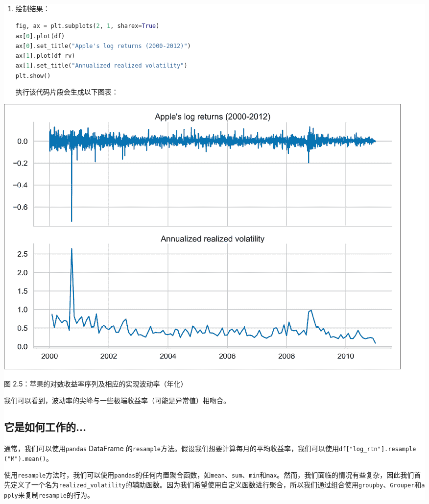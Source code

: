 1.  绘制结果：

    ```py
    fig, ax = plt.subplots(2, 1, sharex=True)
    ax[0].plot(df)
    ax[0].set_title("Apple's log returns (2000-2012)")
    ax[1].plot(df_rv)
    ax[1].set_title("Annualized realized volatility")
    plt.show() 
    ```

    执行该代码片段会生成以下图表：

![](img/B18112_02_05.png)

图 2.5：苹果的对数收益率序列及相应的实现波动率（年化）

我们可以看到，波动率的尖峰与一些极端收益率（可能是异常值）相吻合。

## 它是如何工作的…

通常，我们可以使用`pandas` DataFrame 的`resample`方法。假设我们想要计算每月的平均收益率，我们可以使用`df["log_rtn"].resample("M").mean()`。

使用`resample`方法时，我们可以使用`pandas`的任何内置聚合函数，如`mean`、`sum`、`min`和`max`。然而，我们面临的情况有些复杂，因此我们首先定义了一个名为`realized_volatility`的辅助函数。因为我们希望使用自定义函数进行聚合，所以我们通过组合使用`groupby`、`Grouper`和`apply`来复制`resample`的行为。
